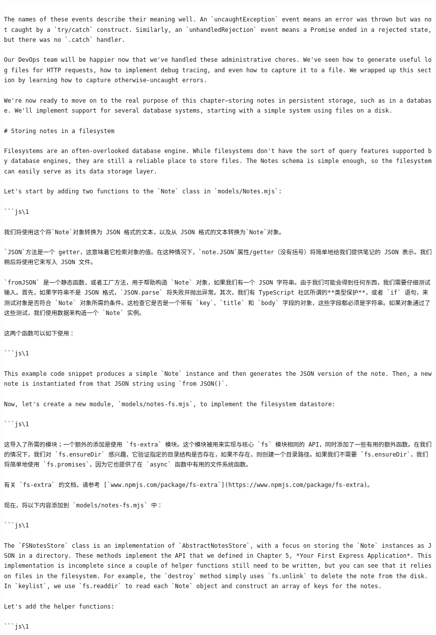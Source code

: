 ```js\1

The names of these events describe their meaning well. An `uncaughtException` event means an error was thrown but was not caught by a `try/catch` construct. Similarly, an `unhandledRejection` event means a Promise ended in a rejected state, but there was no `.catch` handler.

Our DevOps team will be happier now that we've handled these administrative chores. We've seen how to generate useful log files for HTTP requests, how to implement debug tracing, and even how to capture it to a file. We wrapped up this section by learning how to capture otherwise-uncaught errors.

We're now ready to move on to the real purpose of this chapter—storing notes in persistent storage, such as in a database. We'll implement support for several database systems, starting with a simple system using files on a disk.

# Storing notes in a filesystem

Filesystems are an often-overlooked database engine. While filesystems don't have the sort of query features supported by database engines, they are still a reliable place to store files. The Notes schema is simple enough, so the filesystem can easily serve as its data storage layer.

Let's start by adding two functions to the `Note` class in `models/Notes.mjs`:

```js\1

我们将使用这个将`Note`对象转换为 JSON 格式的文本，以及从 JSON 格式的文本转换为`Note`对象。

`JSON`方法是一个 getter，这意味着它检索对象的值。在这种情况下，`note.JSON`属性/getter（没有括号）将简单地给我们提供笔记的 JSON 表示。我们稍后将使用它来写入 JSON 文件。

`fromJSON` 是一个静态函数，或者工厂方法，用于帮助构造 `Note` 对象，如果我们有一个 JSON 字符串。由于我们可能会得到任何东西，我们需要仔细测试输入。首先，如果字符串不是 JSON 格式，`JSON.parse` 将失败并抛出异常。其次，我们有 TypeScript 社区所谓的**类型保护**，或者 `if` 语句，来测试对象是否符合 `Note` 对象所需的条件。这检查它是否是一个带有 `key`、`title` 和 `body` 字段的对象，这些字段都必须是字符串。如果对象通过了这些测试，我们使用数据来构造一个 `Note` 实例。

这两个函数可以如下使用：

```js\1

This example code snippet produces a simple `Note` instance and then generates the JSON version of the note. Then, a new note is instantiated from that JSON string using `from JSON()`.

Now, let's create a new module, `models/notes-fs.mjs`, to implement the filesystem datastore:

```js\1

这导入了所需的模块；一个额外的添加是使用 `fs-extra` 模块。这个模块被用来实现与核心 `fs` 模块相同的 API，同时添加了一些有用的额外函数。在我们的情况下，我们对 `fs.ensureDir` 感兴趣，它验证指定的目录结构是否存在，如果不存在，则创建一个目录路径。如果我们不需要 `fs.ensureDir`，我们将简单地使用 `fs.promises`，因为它也提供了在 `async` 函数中有用的文件系统函数。

有关 `fs-extra` 的文档，请参考 [`www.npmjs.com/package/fs-extra`](https://www.npmjs.com/package/fs-extra)。

现在，将以下内容添加到 `models/notes-fs.mjs` 中：

```js\1

The `FSNotesStore` class is an implementation of `AbstractNotesStore`, with a focus on storing the `Note` instances as JSON in a directory. These methods implement the API that we defined in Chapter 5, *Your First Express Application*. This implementation is incomplete since a couple of helper functions still need to be written, but you can see that it relies on files in the filesystem. For example, the `destroy` method simply uses `fs.unlink` to delete the note from the disk. In `keylist`, we use `fs.readdir` to read each `Note` object and construct an array of keys for the notes.

Let's add the helper functions:

```js\1

```